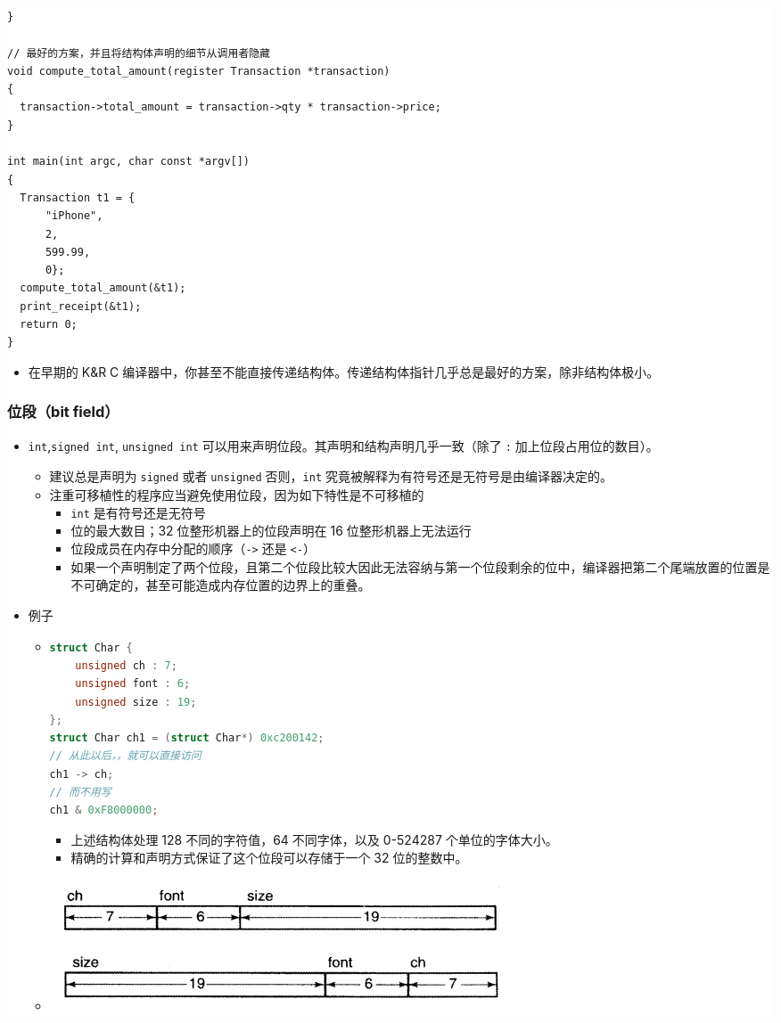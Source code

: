   ```
}

// 最好的方案，并且将结构体声明的细节从调用者隐藏
void compute_total_amount(register Transaction *transaction)
{
    transaction->total_amount = transaction->qty * transaction->price;
}

int main(int argc, char const *argv[])
{
    Transaction t1 = {
        "iPhone",
        2,
        599.99,
        0};
    compute_total_amount(&t1);
    print_receipt(&t1);
    return 0;
}
```

- 在早期的 K&R C 编译器中，你甚至不能直接传递结构体。传递结构体指针几乎总是最好的方案，除非结构体极小。

### 位段（bit field）

- `int`,`signed int`, `unsigned int` 可以用来声明位段。其声明和结构声明几乎一致（除了 `:` 加上位段占用位的数目）。

  - 建议总是声明为 `signed` 或者 `unsigned` 否则，`int` 究竟被解释为有符号还是无符号是由编译器决定的。
  - 注重可移植性的程序应当避免使用位段，因为如下特性是不可移植的
    - `int` 是有符号还是无符号
    - 位的最大数目；32 位整形机器上的位段声明在 16 位整形机器上无法运行
    - 位段成员在内存中分配的顺序（`->` 还是 `<-`）
    - 如果一个声明制定了两个位段，且第二个位段比较大因此无法容纳与第一个位段剩余的位中，编译器把第二个尾端放置的位置是不可确定的，甚至可能造成内存位置的边界上的重叠。

- 例子

  - ```c
    struct Char {
        unsigned ch : 7;
        unsigned font : 6;
        unsigned size : 19;
    };
    struct Char ch1 = (struct Char*) 0xc200142;
    // 从此以后，，就可以直接访问
    ch1 -> ch;
    // 而不用写
    ch1 & 0xF8000000;
    ```

    - 上述结构体处理 128 不同的字符值，64 不同字体，以及 0-524287 个单位的字体大小。
    - 精确的计算和声明方式保证了这个位段可以存储于一个 32 位的整数中。

  - ![Possible Memory Allocations](assets/image-20220716092613815.png)
